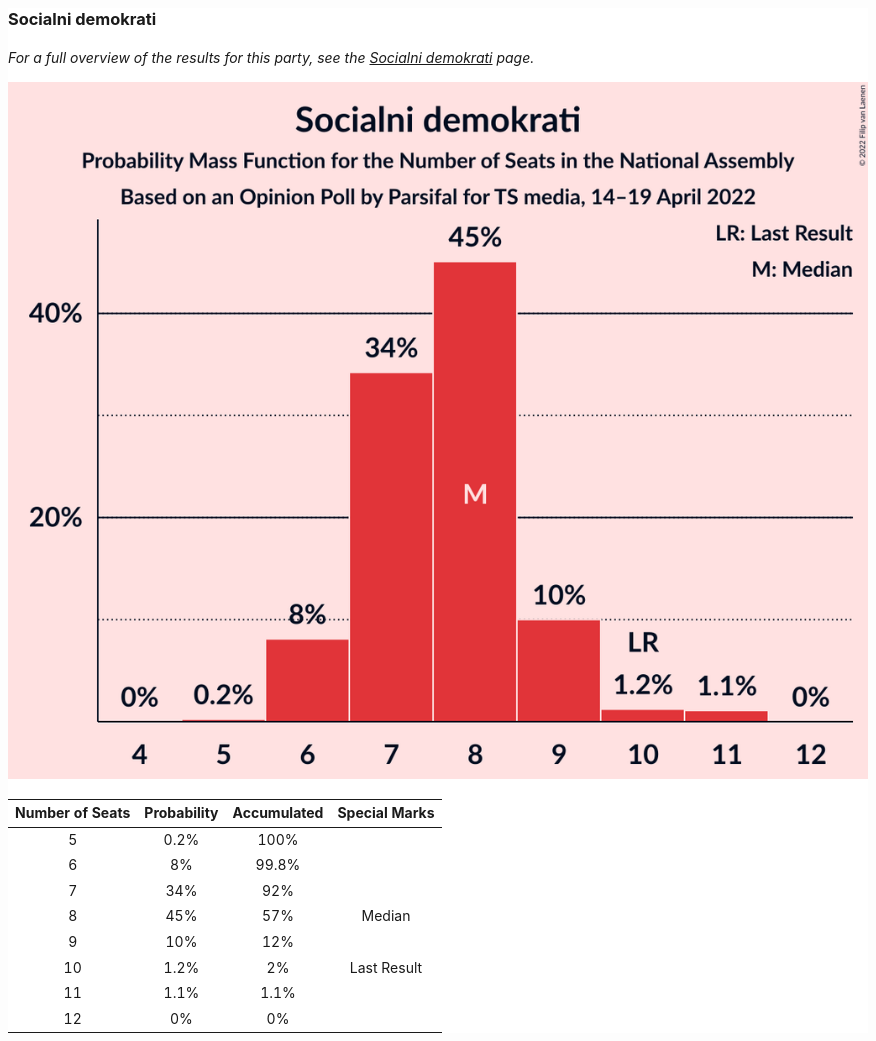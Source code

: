 ### Socialni demokrati

*For a full overview of the results for this party, see the [Socialni demokrati](party-socialnidemokrati.html) page.*

![Graph with seats probability mass function not yet produced](2022-04-19-Parsifal-seats-pmf-socialnidemokrati.png "Seats Probability Mass Function")

| Number of Seats | Probability | Accumulated | Special Marks |
|:---------------:|:-----------:|:-----------:|:-------------:|
| 5 | 0.2% | 100% |  |
| 6 | 8% | 99.8% |  |
| 7 | 34% | 92% |  |
| 8 | 45% | 57% | Median |
| 9 | 10% | 12% |  |
| 10 | 1.2% | 2% | Last Result |
| 11 | 1.1% | 1.1% |  |
| 12 | 0% | 0% |  |
